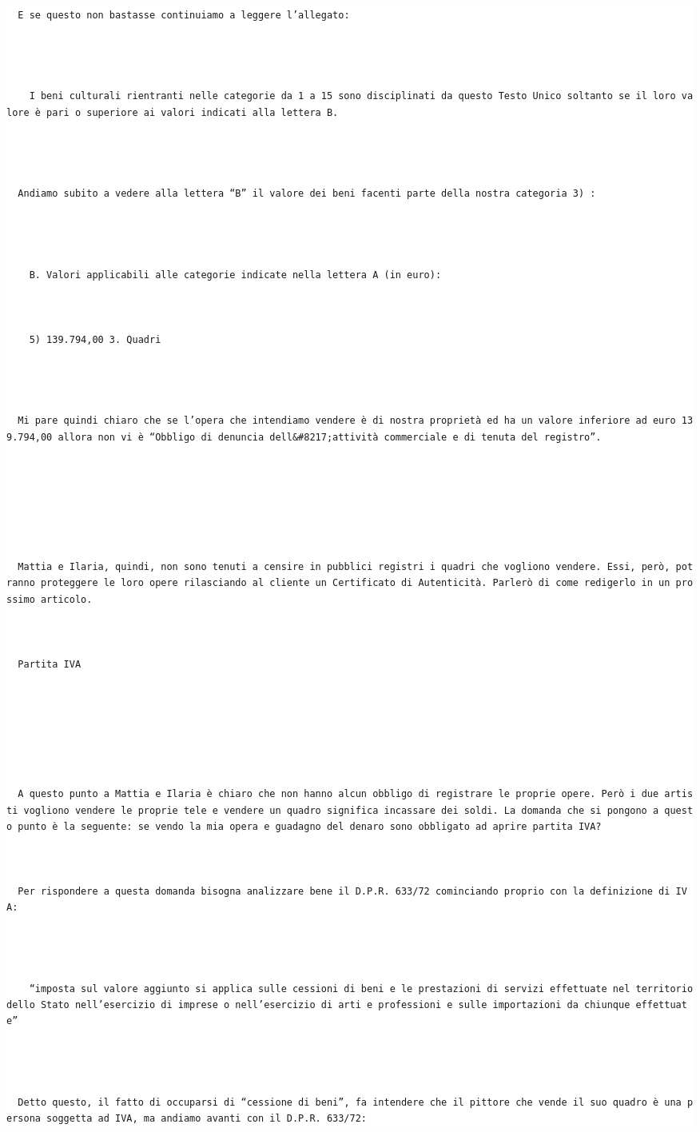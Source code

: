     
    
    
      E se questo non bastasse continuiamo a leggere l’allegato:
    
    
    
      
        I beni culturali rientranti nelle categorie da 1 a 15 sono disciplinati da questo Testo Unico soltanto se il loro valore è pari o superiore ai valori indicati alla lettera B.
      
    
    
    
      Andiamo subito a vedere alla lettera “B” il valore dei beni facenti parte della nostra categoria 3) :
    
    
    
      
        B. Valori applicabili alle categorie indicate nella lettera A (in euro):
      
      
      
        5) 139.794,00 3. Quadri
      
    
    
    
      Mi pare quindi chiaro che se l’opera che intendiamo vendere è di nostra proprietà ed ha un valore inferiore ad euro 139.794,00 allora non vi è “Obbligo di denuncia dell&#8217;attività commerciale e di tenuta del registro”.
    
    
    
      
    
    
    
      Mattia e Ilaria, quindi, non sono tenuti a censire in pubblici registri i quadri che vogliono vendere. Essi, però, potranno proteggere le loro opere rilasciando al cliente un Certificato di Autenticità. Parlerò di come redigerlo in un prossimo articolo.
    
    
    
      Partita IVA
    
    
    
      
    
    
    
      A questo punto a Mattia e Ilaria è chiaro che non hanno alcun obbligo di registrare le proprie opere. Però i due artisti vogliono vendere le proprie tele e vendere un quadro significa incassare dei soldi. La domanda che si pongono a questo punto è la seguente: se vendo la mia opera e guadagno del denaro sono obbligato ad aprire partita IVA?
    
    
    
      Per rispondere a questa domanda bisogna analizzare bene il D.P.R. 633/72 cominciando proprio con la definizione di IVA:
    
    
    
      
        “imposta sul valore aggiunto si applica sulle cessioni di beni e le prestazioni di servizi effettuate nel territorio dello Stato nell’esercizio di imprese o nell’esercizio di arti e professioni e sulle importazioni da chiunque effettuate”
      
    
    
    
      Detto questo, il fatto di occuparsi di “cessione di beni”, fa intendere che il pittore che vende il suo quadro è una persona soggetta ad IVA, ma andiamo avanti con il D.P.R. 633/72:
    